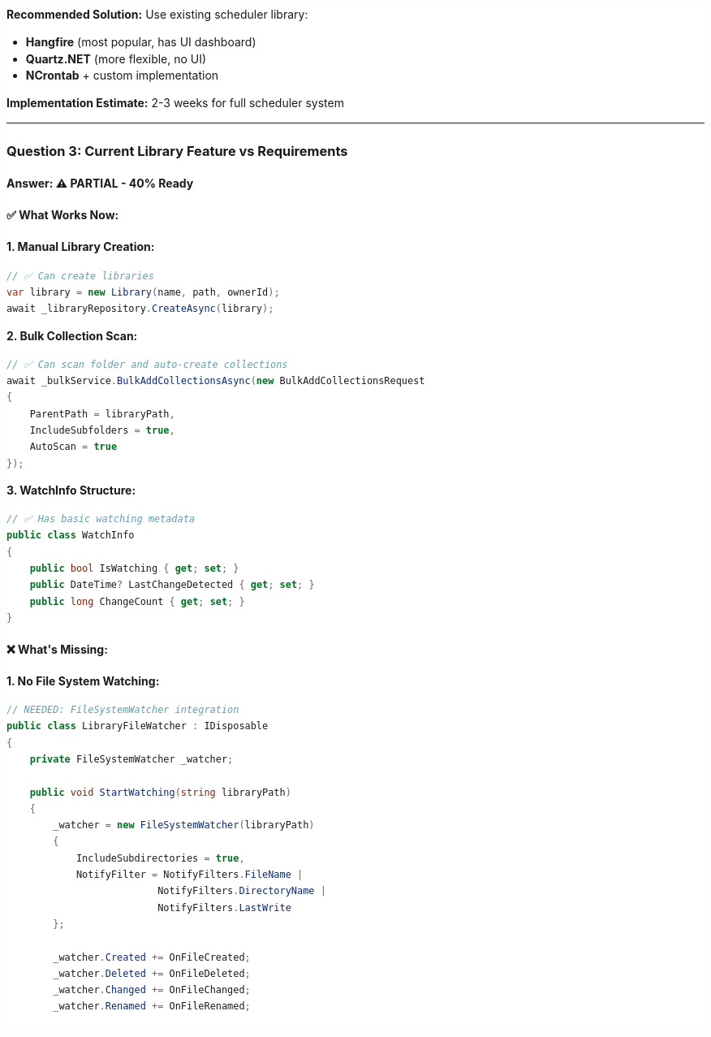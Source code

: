 **Recommended Solution:** Use existing scheduler library:
- **Hangfire** (most popular, has UI dashboard)
- **Quartz.NET** (more flexible, no UI)
- **NCrontab** + custom implementation

**Implementation Estimate:** 2-3 weeks for full scheduler system

---

### Question 3: Current Library Feature vs Requirements

**Answer: ⚠️ PARTIAL - 40% Ready**

#### ✅ **What Works Now:**

**1. Manual Library Creation:**
```csharp
// ✅ Can create libraries
var library = new Library(name, path, ownerId);
await _libraryRepository.CreateAsync(library);
```

**2. Bulk Collection Scan:**
```csharp
// ✅ Can scan folder and auto-create collections
await _bulkService.BulkAddCollectionsAsync(new BulkAddCollectionsRequest
{
    ParentPath = libraryPath,
    IncludeSubfolders = true,
    AutoScan = true
});
```

**3. WatchInfo Structure:**
```csharp
// ✅ Has basic watching metadata
public class WatchInfo
{
    public bool IsWatching { get; set; }
    public DateTime? LastChangeDetected { get; set; }
    public long ChangeCount { get; set; }
}
```

#### ❌ **What's Missing:**

**1. No File System Watching:**
```csharp
// NEEDED: FileSystemWatcher integration
public class LibraryFileWatcher : IDisposable
{
    private FileSystemWatcher _watcher;
    
    public void StartWatching(string libraryPath)
    {
        _watcher = new FileSystemWatcher(libraryPath)
        {
            IncludeSubdirectories = true,
            NotifyFilter = NotifyFilters.FileName | 
                          NotifyFilters.DirectoryName | 
                          NotifyFilters.LastWrite
        };
        
        _watcher.Created += OnFileCreated;
        _watcher.Deleted += OnFileDeleted;
        _watcher.Changed += OnFileChanged;
        _watcher.Renamed += OnFileRenamed;
        
```